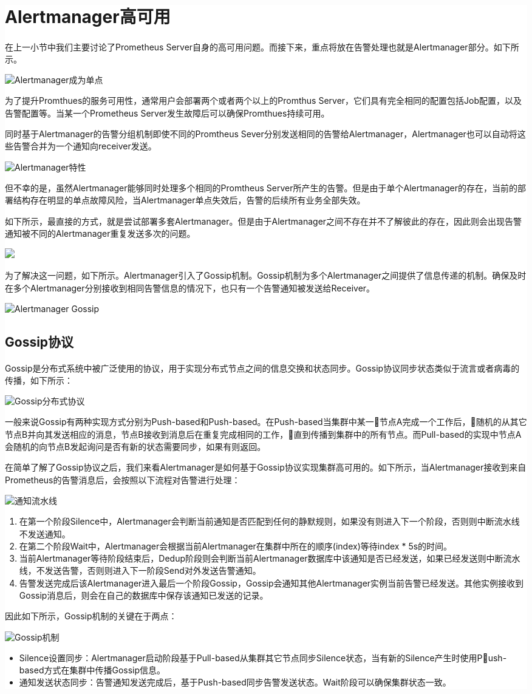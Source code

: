 # Alertmanager高可用

在上一小节中我们主要讨论了Prometheus Server自身的高可用问题。而接下来，重点将放在告警处理也就是Alertmanager部分。如下所示。

![Alertmanager成为单点](http://p2n2em8ut.bkt.clouddn.com/prom-ha-with-single-am.png)

为了提升Promthues的服务可用性，通常用户会部署两个或者两个以上的Promthus Server，它们具有完全相同的配置包括Job配置，以及告警配置等。当某一个Prometheus Server发生故障后可以确保Promthues持续可用。

同时基于Alertmanager的告警分组机制即使不同的Promtheus Sever分别发送相同的告警给Alertmanager，Alertmanager也可以自动将这些告警合并为一个通知向receiver发送。

![Alertmanager特性](http://p2n2em8ut.bkt.clouddn.com/alertmanager-features.png)

但不幸的是，虽然Alertmanager能够同时处理多个相同的Promtheus Server所产生的告警。但是由于单个Alertmanager的存在，当前的部署结构存在明显的单点故障风险，当Alertmanager单点失效后，告警的后续所有业务全部失效。

如下所示，最直接的方式，就是尝试部署多套Alertmanager。但是由于Alertmanager之间不存在并不了解彼此的存在，因此则会出现告警通知被不同的Alertmanager重复发送多次的问题。

![](http://p2n2em8ut.bkt.clouddn.com/prom-ha-with-double-am.png)

为了解决这一问题，如下所示。Alertmanager引入了Gossip机制。Gossip机制为多个Alertmanager之间提供了信息传递的机制。确保及时在多个Alertmanager分别接收到相同告警信息的情况下，也只有一个告警通知被发送给Receiver。

![Alertmanager Gossip](http://p2n2em8ut.bkt.clouddn.com/prom-ha-with-am-gossip.png)

## Gossip协议

Gossip是分布式系统中被广泛使用的协议，用于实现分布式节点之间的信息交换和状态同步。Gossip协议同步状态类似于流言或者病毒的传播，如下所示：

![Gossip分布式协议](http://p2n2em8ut.bkt.clouddn.com/gossip-protoctl.png)

一般来说Gossip有两种实现方式分别为Push-based和Push-based。在Push-based当集群中某一节点A完成一个工作后，随机的从其它节点B并向其发送相应的消息，节点B接收到消息后在重复完成相同的工作，直到传播到集群中的所有节点。而Pull-based的实现中节点A会随机的向节点B发起询问是否有新的状态需要同步，如果有则返回。

在简单了解了Gossip协议之后，我们来看Alertmanager是如何基于Gossip协议实现集群高可用的。如下所示，当Alertmanager接收到来自Prometheus的告警消息后，会按照以下流程对告警进行处理：

![通知流水线](http://p2n2em8ut.bkt.clouddn.com/am-notifi-pipeline.png)

1. 在第一个阶段Silence中，Alertmanager会判断当前通知是否匹配到任何的静默规则，如果没有则进入下一个阶段，否则则中断流水线不发送通知。
2. 在第二个阶段Wait中，Alertmanager会根据当前Alertmanager在集群中所在的顺序(index)等待index * 5s的时间。
3. 当前Alertmanager等待阶段结束后，Dedup阶段则会判断当前Alertmanager数据库中该通知是否已经发送，如果已经发送则中断流水线，不发送告警，否则则进入下一阶段Send对外发送告警通知。
4. 告警发送完成后该Alertmanager进入最后一个阶段Gossip，Gossip会通知其他Alertmanager实例当前告警已经发送。其他实例接收到Gossip消息后，则会在自己的数据库中保存该通知已发送的记录。

因此如下所示，Gossip机制的关键在于两点：

![Gossip机制](http://p2n2em8ut.bkt.clouddn.com/am-gossip.png)

* Silence设置同步：Alertmanager启动阶段基于Pull-based从集群其它节点同步Silence状态，当有新的Silence产生时使用Push-based方式在集群中传播Gossip信息。
* 通知发送状态同步：告警通知发送完成后，基于Push-based同步告警发送状态。Wait阶段可以确保集群状态一致。
